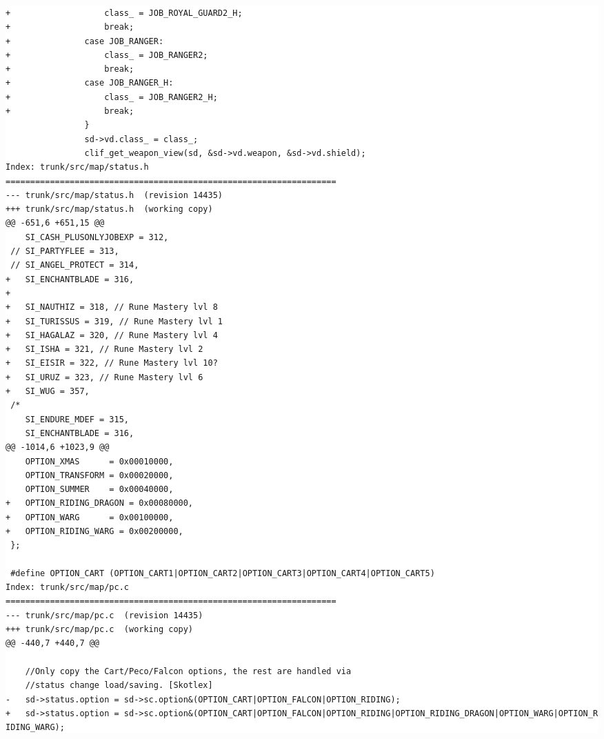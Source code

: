    +                   class_ = JOB_ROYAL_GUARD2_H;
    +                   break;
    +               case JOB_RANGER:
    +                   class_ = JOB_RANGER2;
    +                   break;
    +               case JOB_RANGER_H:
    +                   class_ = JOB_RANGER2_H;
    +                   break;
                    }
                    sd->vd.class_ = class_;
                    clif_get_weapon_view(sd, &sd->vd.weapon, &sd->vd.shield);
    Index: trunk/src/map/status.h
    ===================================================================
    --- trunk/src/map/status.h  (revision 14435)
    +++ trunk/src/map/status.h  (working copy)
    @@ -651,6 +651,15 @@
        SI_CASH_PLUSONLYJOBEXP = 312,
     // SI_PARTYFLEE = 313,
     // SI_ANGEL_PROTECT = 314,
    +   SI_ENCHANTBLADE = 316,
    +
    +   SI_NAUTHIZ = 318, // Rune Mastery lvl 8
    +   SI_TURISSUS = 319, // Rune Mastery lvl 1
    +   SI_HAGALAZ = 320, // Rune Mastery lvl 4
    +   SI_ISHA = 321, // Rune Mastery lvl 2
    +   SI_EISIR = 322, // Rune Mastery lvl 10?
    +   SI_URUZ = 323, // Rune Mastery lvl 6
    +   SI_WUG = 357,
     /*
        SI_ENDURE_MDEF = 315,
        SI_ENCHANTBLADE = 316,
    @@ -1014,6 +1023,9 @@
        OPTION_XMAS      = 0x00010000,
        OPTION_TRANSFORM = 0x00020000,
        OPTION_SUMMER    = 0x00040000,
    +   OPTION_RIDING_DRAGON = 0x00080000,
    +   OPTION_WARG      = 0x00100000,
    +   OPTION_RIDING_WARG = 0x00200000,
     };

     #define OPTION_CART (OPTION_CART1|OPTION_CART2|OPTION_CART3|OPTION_CART4|OPTION_CART5)
    Index: trunk/src/map/pc.c
    ===================================================================
    --- trunk/src/map/pc.c  (revision 14435)
    +++ trunk/src/map/pc.c  (working copy)
    @@ -440,7 +440,7 @@

        //Only copy the Cart/Peco/Falcon options, the rest are handled via
        //status change load/saving. [Skotlex]
    -   sd->status.option = sd->sc.option&(OPTION_CART|OPTION_FALCON|OPTION_RIDING);
    +   sd->status.option = sd->sc.option&(OPTION_CART|OPTION_FALCON|OPTION_RIDING|OPTION_RIDING_DRAGON|OPTION_WARG|OPTION_RIDING_WARG);
